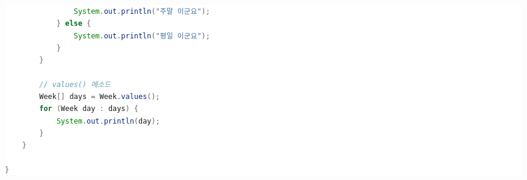 ```java
                System.out.println("주말 이군요");
            } else {
                System.out.println("평일 이군요");
            }
        }

        // values() 메소드
        Week[] days = Week.values();
        for (Week day : days) {
            System.out.println(day);
        }
    }

}
```

